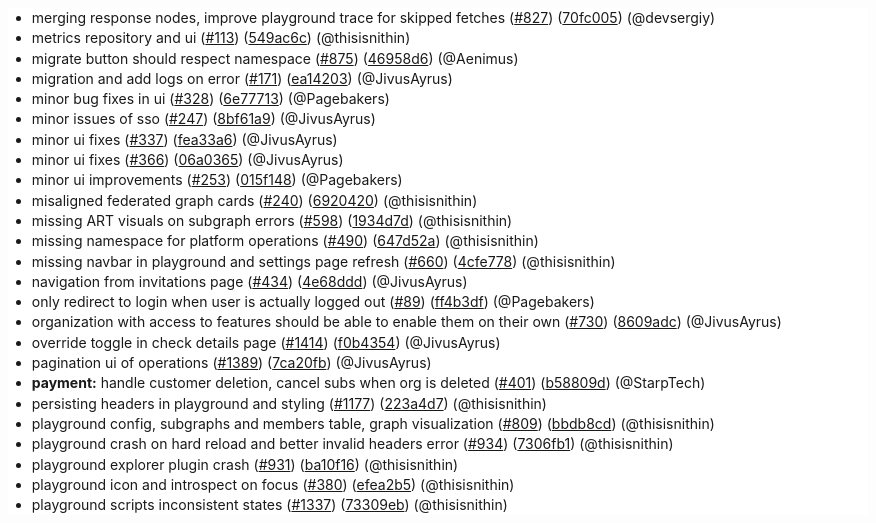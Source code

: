 * merging response nodes, improve playground trace for skipped fetches ([#827](https://github.com/LiLawen/cosmo/issues/827)) ([70fc005](https://github.com/LiLawen/cosmo/commit/70fc005f3e2e7826d8f517de5f42119b96f95e79)) (@devsergiy)
* metrics repository and ui ([#113](https://github.com/LiLawen/cosmo/issues/113)) ([549ac6c](https://github.com/LiLawen/cosmo/commit/549ac6cd88e148ed9924d427ca306eb832cdd2ec)) (@thisisnithin)
* migrate button should respect namespace ([#875](https://github.com/LiLawen/cosmo/issues/875)) ([46958d6](https://github.com/LiLawen/cosmo/commit/46958d6ceb61835033593fd3d32092f2bac2849c)) (@Aenimus)
* migration and add logs on error ([#171](https://github.com/LiLawen/cosmo/issues/171)) ([ea14203](https://github.com/LiLawen/cosmo/commit/ea14203f392d90d98c1d2f61374de9093842b5cb)) (@JivusAyrus)
* minor bug fixes in ui ([#328](https://github.com/LiLawen/cosmo/issues/328)) ([6e77713](https://github.com/LiLawen/cosmo/commit/6e77713e93e413eb84af3e146dce1a1ec4511cff)) (@Pagebakers)
* minor issues of sso ([#247](https://github.com/LiLawen/cosmo/issues/247)) ([8bf61a9](https://github.com/LiLawen/cosmo/commit/8bf61a90751cf3b4aed3783cf07bab2560acac10)) (@JivusAyrus)
* minor ui fixes ([#337](https://github.com/LiLawen/cosmo/issues/337)) ([fea33a6](https://github.com/LiLawen/cosmo/commit/fea33a64165d6132d1859225c10e44b17838528d)) (@JivusAyrus)
* minor ui fixes ([#366](https://github.com/LiLawen/cosmo/issues/366)) ([06a0365](https://github.com/LiLawen/cosmo/commit/06a03656df00abec09eecd441a85775217e28b0f)) (@JivusAyrus)
* minor ui improvements ([#253](https://github.com/LiLawen/cosmo/issues/253)) ([015f148](https://github.com/LiLawen/cosmo/commit/015f1489212a393ff6a194893c3308560c6d1c3c)) (@Pagebakers)
* misaligned federated graph cards ([#240](https://github.com/LiLawen/cosmo/issues/240)) ([6920420](https://github.com/LiLawen/cosmo/commit/69204201787a6a8e319bf351a9f38707a19d8e8d)) (@thisisnithin)
* missing ART visuals on subgraph errors ([#598](https://github.com/LiLawen/cosmo/issues/598)) ([1934d7d](https://github.com/LiLawen/cosmo/commit/1934d7d801ac97ef3cdac2ad74799ca3416bd3c9)) (@thisisnithin)
* missing namespace for platform operations ([#490](https://github.com/LiLawen/cosmo/issues/490)) ([647d52a](https://github.com/LiLawen/cosmo/commit/647d52a39877be73f55bc0d69c304576e9f5228a)) (@thisisnithin)
* missing navbar in playground and settings page refresh ([#660](https://github.com/LiLawen/cosmo/issues/660)) ([4cfe778](https://github.com/LiLawen/cosmo/commit/4cfe7783dcdc7c0e79ef63cf26280816271fe62e)) (@thisisnithin)
* navigation from invitations page ([#434](https://github.com/LiLawen/cosmo/issues/434)) ([4e68ddd](https://github.com/LiLawen/cosmo/commit/4e68ddd06ae9349d221d944ac27c485981a291b0)) (@JivusAyrus)
* only redirect to login when user is actually logged out ([#89](https://github.com/LiLawen/cosmo/issues/89)) ([ff4b3df](https://github.com/LiLawen/cosmo/commit/ff4b3df18f91179a83e47ec5f48157bc3a0ee9fb)) (@Pagebakers)
* organization with access to features should be able to enable them on their own ([#730](https://github.com/LiLawen/cosmo/issues/730)) ([8609adc](https://github.com/LiLawen/cosmo/commit/8609adc5a41660f7a88ffd13462f94842bc49ac2)) (@JivusAyrus)
* override toggle in check details page ([#1414](https://github.com/LiLawen/cosmo/issues/1414)) ([f0b4354](https://github.com/LiLawen/cosmo/commit/f0b435410ef5c538866cded69c9b02f1808bc788)) (@JivusAyrus)
* pagination ui of operations ([#1389](https://github.com/LiLawen/cosmo/issues/1389)) ([7ca20fb](https://github.com/LiLawen/cosmo/commit/7ca20fba7f0c5c988dacc45702f408565729b1f1)) (@JivusAyrus)
* **payment:** handle customer deletion, cancel subs when org is deleted ([#401](https://github.com/LiLawen/cosmo/issues/401)) ([b58809d](https://github.com/LiLawen/cosmo/commit/b58809dca894a6aab879d1750bfd06a608da207f)) (@StarpTech)
* persisting headers in playground and styling ([#1177](https://github.com/LiLawen/cosmo/issues/1177)) ([223a4d7](https://github.com/LiLawen/cosmo/commit/223a4d7f5a14406e0010df2e953c868466a9ace4)) (@thisisnithin)
* playground config, subgraphs and members table, graph visualization ([#809](https://github.com/LiLawen/cosmo/issues/809)) ([bbdb8cd](https://github.com/LiLawen/cosmo/commit/bbdb8cd858a008051cd1ebb76d5d5f21a33f541a)) (@thisisnithin)
* playground crash on hard reload and better invalid headers error ([#934](https://github.com/LiLawen/cosmo/issues/934)) ([7306fb1](https://github.com/LiLawen/cosmo/commit/7306fb15f80a6371f59919cbb5890845d9ce6e74)) (@thisisnithin)
* playground explorer plugin crash ([#931](https://github.com/LiLawen/cosmo/issues/931)) ([ba10f16](https://github.com/LiLawen/cosmo/commit/ba10f165e2eb2ed6ee040ff981629ebb8b13ae16)) (@thisisnithin)
* playground icon and introspect on focus ([#380](https://github.com/LiLawen/cosmo/issues/380)) ([efea2b5](https://github.com/LiLawen/cosmo/commit/efea2b5a19e633835ef135a0c094c1c0398973d2)) (@thisisnithin)
* playground scripts inconsistent states ([#1337](https://github.com/LiLawen/cosmo/issues/1337)) ([73309eb](https://github.com/LiLawen/cosmo/commit/73309eb1f492246f9488b192f5956da24d4ebe5f)) (@thisisnithin)
